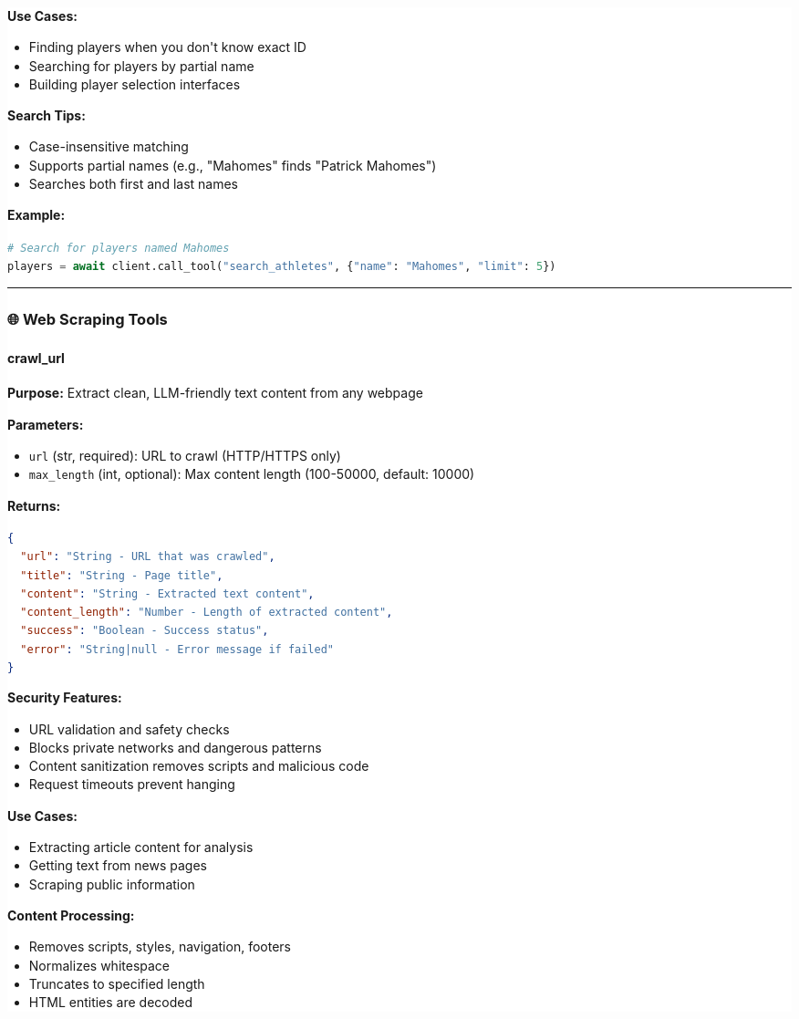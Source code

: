 **Use Cases:**
- Finding players when you don't know exact ID
- Searching for players by partial name
- Building player selection interfaces

**Search Tips:**
- Case-insensitive matching
- Supports partial names (e.g., "Mahomes" finds "Patrick Mahomes")
- Searches both first and last names

**Example:**
```python
# Search for players named Mahomes
players = await client.call_tool("search_athletes", {"name": "Mahomes", "limit": 5})
```

---

### 🌐 Web Scraping Tools

#### crawl_url
**Purpose:** Extract clean, LLM-friendly text content from any webpage

**Parameters:**
- `url` (str, required): URL to crawl (HTTP/HTTPS only)
- `max_length` (int, optional): Max content length (100-50000, default: 10000)

**Returns:**
```json
{
  "url": "String - URL that was crawled",
  "title": "String - Page title",
  "content": "String - Extracted text content",
  "content_length": "Number - Length of extracted content",
  "success": "Boolean - Success status",
  "error": "String|null - Error message if failed"
}
```

**Security Features:**
- URL validation and safety checks
- Blocks private networks and dangerous patterns
- Content sanitization removes scripts and malicious code
- Request timeouts prevent hanging

**Use Cases:**
- Extracting article content for analysis
- Getting text from news pages
- Scraping public information

**Content Processing:**
- Removes scripts, styles, navigation, footers
- Normalizes whitespace
- Truncates to specified length
- HTML entities are decoded
